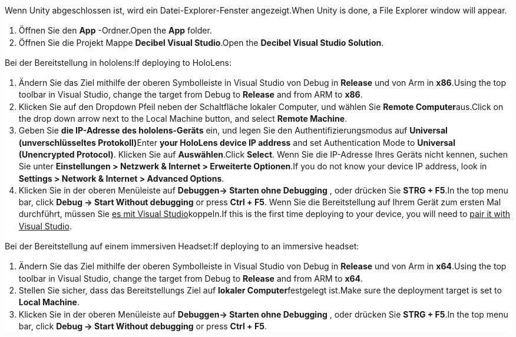 <span data-ttu-id="8e101-179">Wenn Unity abgeschlossen ist, wird ein Datei-Explorer-Fenster angezeigt.</span><span class="sxs-lookup"><span data-stu-id="8e101-179">When Unity is done, a File Explorer window will appear.</span></span>

1. <span data-ttu-id="8e101-180">Öffnen Sie den **App** -Ordner.</span><span class="sxs-lookup"><span data-stu-id="8e101-180">Open the **App** folder.</span></span>
2. <span data-ttu-id="8e101-181">Öffnen Sie die Projekt Mappe **Decibel Visual Studio**.</span><span class="sxs-lookup"><span data-stu-id="8e101-181">Open the **Decibel Visual Studio Solution**.</span></span>

<span data-ttu-id="8e101-182">Bei der Bereitstellung in hololens:</span><span class="sxs-lookup"><span data-stu-id="8e101-182">If deploying to HoloLens:</span></span>

1. <span data-ttu-id="8e101-183">Ändern Sie das Ziel mithilfe der oberen Symbolleiste in Visual Studio von Debug in **Release** und von Arm in **x86**.</span><span class="sxs-lookup"><span data-stu-id="8e101-183">Using the top toolbar in Visual Studio, change the target from Debug to **Release** and from ARM to **x86**.</span></span>
2. <span data-ttu-id="8e101-184">Klicken Sie auf den Dropdown Pfeil neben der Schaltfläche lokaler Computer, und wählen Sie **Remote Computer**aus.</span><span class="sxs-lookup"><span data-stu-id="8e101-184">Click on the drop down arrow next to the Local Machine button, and select **Remote Machine**.</span></span>
3. <span data-ttu-id="8e101-185">Geben Sie **die IP-Adresse des hololens-Geräts** ein, und legen Sie den Authentifizierungsmodus auf **Universal (unverschlüsseltes Protokoll)**</span><span class="sxs-lookup"><span data-stu-id="8e101-185">Enter **your HoloLens device IP address** and set Authentication Mode to **Universal (Unencrypted Protocol)**.</span></span> <span data-ttu-id="8e101-186">Klicken Sie auf **Auswählen**.</span><span class="sxs-lookup"><span data-stu-id="8e101-186">Click **Select**.</span></span> <span data-ttu-id="8e101-187">Wenn Sie die IP-Adresse Ihres Geräts nicht kennen, suchen Sie unter **Einstellungen > Netzwerk & Internet > Erweiterte Optionen**.</span><span class="sxs-lookup"><span data-stu-id="8e101-187">If you do not know your device IP address, look in **Settings > Network & Internet > Advanced Options**.</span></span>
4. <span data-ttu-id="8e101-188">Klicken Sie in der oberen Menüleiste auf **Debuggen-> Starten ohne Debugging** , oder drücken Sie **STRG + F5**.</span><span class="sxs-lookup"><span data-stu-id="8e101-188">In the top menu bar, click **Debug -> Start Without debugging** or press **Ctrl + F5**.</span></span> <span data-ttu-id="8e101-189">Wenn Sie die Bereitstellung auf Ihrem Gerät zum ersten Mal durchführt, müssen Sie [es mit Visual Studio](using-visual-studio.md#pairing-your-device---hololens-1st-gen)koppeln.</span><span class="sxs-lookup"><span data-stu-id="8e101-189">If this is the first time deploying to your device, you will need to [pair it with Visual Studio](using-visual-studio.md#pairing-your-device---hololens-1st-gen).</span></span>

<span data-ttu-id="8e101-190">Bei der Bereitstellung auf einem immersiven Headset:</span><span class="sxs-lookup"><span data-stu-id="8e101-190">If deploying to an immersive headset:</span></span>

1. <span data-ttu-id="8e101-191">Ändern Sie das Ziel mithilfe der oberen Symbolleiste in Visual Studio von Debug in **Release** und von Arm in **x64**.</span><span class="sxs-lookup"><span data-stu-id="8e101-191">Using the top toolbar in Visual Studio, change the target from Debug to **Release** and from ARM to **x64**.</span></span>
2. <span data-ttu-id="8e101-192">Stellen Sie sicher, dass das Bereitstellungs Ziel auf **lokaler Computer**festgelegt ist.</span><span class="sxs-lookup"><span data-stu-id="8e101-192">Make sure the deployment target is set to **Local Machine**.</span></span>
3. <span data-ttu-id="8e101-193">Klicken Sie in der oberen Menüleiste auf **Debuggen-> Starten ohne Debugging** , oder drücken Sie **STRG + F5**.</span><span class="sxs-lookup"><span data-stu-id="8e101-193">In the top menu bar, click **Debug -> Start Without debugging** or press **Ctrl + F5**.</span></span>
